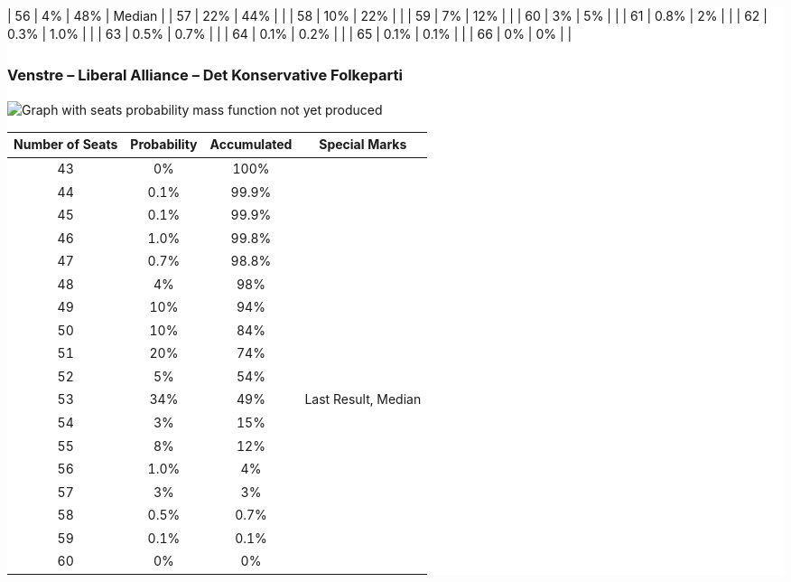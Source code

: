 | 56 | 4% | 48% | Median |
| 57 | 22% | 44% |  |
| 58 | 10% | 22% |  |
| 59 | 7% | 12% |  |
| 60 | 3% | 5% |  |
| 61 | 0.8% | 2% |  |
| 62 | 0.3% | 1.0% |  |
| 63 | 0.5% | 0.7% |  |
| 64 | 0.1% | 0.2% |  |
| 65 | 0.1% | 0.1% |  |
| 66 | 0% | 0% |  |

### Venstre – Liberal Alliance – Det Konservative Folkeparti

![Graph with seats probability mass function not yet produced](2018-08-11-Voxmeter-coalitions-seats-pmf-v–i–c.png "Seats Probability Mass Function")

| Number of Seats | Probability | Accumulated | Special Marks |
|:---------------:|:-----------:|:-----------:|:-------------:|
| 43 | 0% | 100% |  |
| 44 | 0.1% | 99.9% |  |
| 45 | 0.1% | 99.9% |  |
| 46 | 1.0% | 99.8% |  |
| 47 | 0.7% | 98.8% |  |
| 48 | 4% | 98% |  |
| 49 | 10% | 94% |  |
| 50 | 10% | 84% |  |
| 51 | 20% | 74% |  |
| 52 | 5% | 54% |  |
| 53 | 34% | 49% | Last Result, Median |
| 54 | 3% | 15% |  |
| 55 | 8% | 12% |  |
| 56 | 1.0% | 4% |  |
| 57 | 3% | 3% |  |
| 58 | 0.5% | 0.7% |  |
| 59 | 0.1% | 0.1% |  |
| 60 | 0% | 0% |  |
